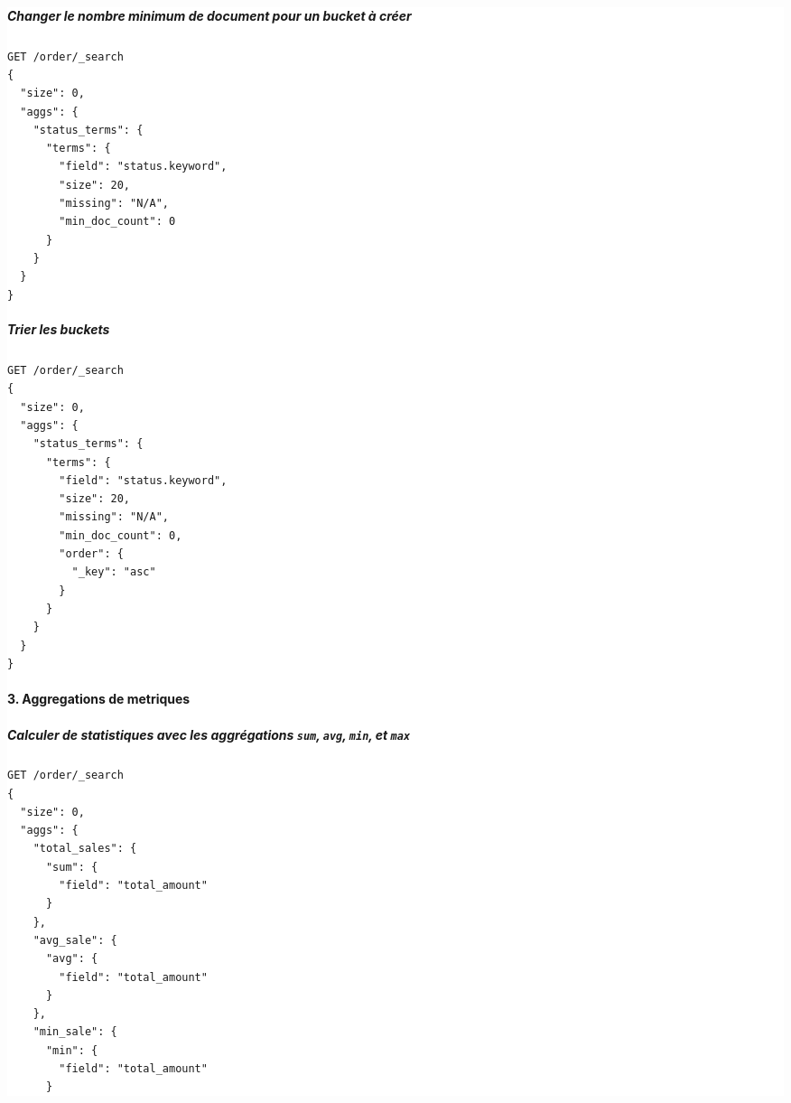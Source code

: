 ##### Changer le nombre minimum de document pour un bucket à créer

```
GET /order/_search
{
  "size": 0,
  "aggs": {
    "status_terms": {
      "terms": {
        "field": "status.keyword",
        "size": 20,
        "missing": "N/A",
        "min_doc_count": 0
      }
    }
  }
}
```

##### Trier les buckets

```
GET /order/_search
{
  "size": 0,
  "aggs": {
    "status_terms": {
      "terms": {
        "field": "status.keyword",
        "size": 20,
        "missing": "N/A",
        "min_doc_count": 0,
        "order": {
          "_key": "asc"
        }
      }
    }
  }
}
```

#### 3. Aggregations de metriques

##### Calculer de statistiques avec les aggrégations `sum`, `avg`, `min`, et `max`

```
GET /order/_search
{
  "size": 0,
  "aggs": {
    "total_sales": {
      "sum": {
        "field": "total_amount"
      }
    },
    "avg_sale": {
      "avg": {
        "field": "total_amount"
      }
    },
    "min_sale": {
      "min": {
        "field": "total_amount"
      }
```